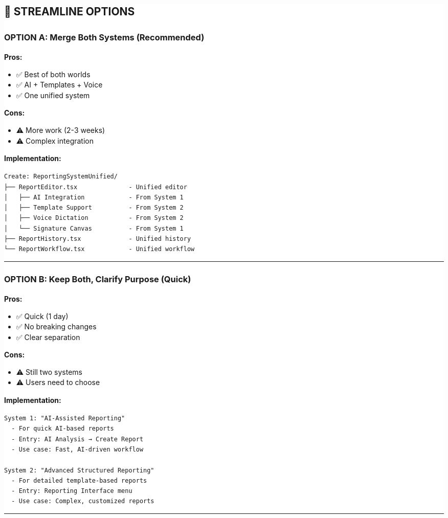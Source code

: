 
## 🎯 **STREAMLINE OPTIONS**

### **OPTION A: Merge Both Systems** (Recommended)

**Pros:**
- ✅ Best of both worlds
- ✅ AI + Templates + Voice
- ✅ One unified system

**Cons:**
- ⚠️ More work (2-3 weeks)
- ⚠️ Complex integration

**Implementation:**
```
Create: ReportingSystemUnified/
├── ReportEditor.tsx              - Unified editor
│   ├── AI Integration            - From System 1
│   ├── Template Support          - From System 2
│   ├── Voice Dictation           - From System 2
│   └── Signature Canvas          - From System 1
├── ReportHistory.tsx             - Unified history
└── ReportWorkflow.tsx            - Unified workflow
```

---

### **OPTION B: Keep Both, Clarify Purpose** (Quick)

**Pros:**
- ✅ Quick (1 day)
- ✅ No breaking changes
- ✅ Clear separation

**Cons:**
- ⚠️ Still two systems
- ⚠️ Users need to choose

**Implementation:**
```
System 1: "AI-Assisted Reporting"
  - For quick AI-based reports
  - Entry: AI Analysis → Create Report
  - Use case: Fast, AI-driven workflow

System 2: "Advanced Structured Reporting"
  - For detailed template-based reports
  - Entry: Reporting Interface menu
  - Use case: Complex, customized reports
```

---
